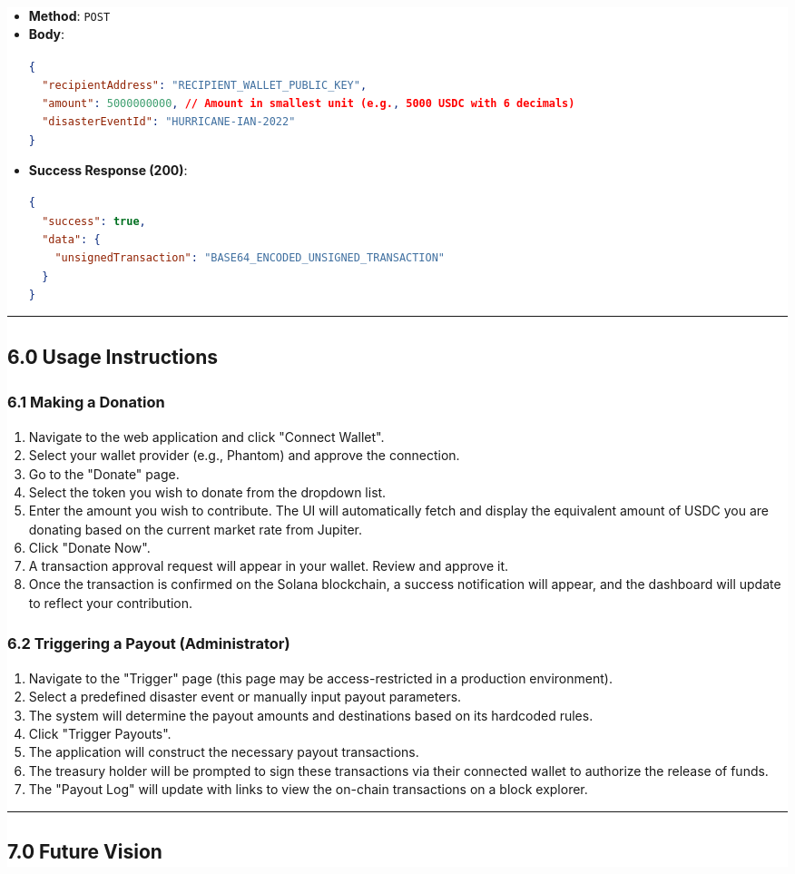 -   **Method**: `POST`
-   **Body**:
    ```json
    {
      "recipientAddress": "RECIPIENT_WALLET_PUBLIC_KEY",
      "amount": 5000000000, // Amount in smallest unit (e.g., 5000 USDC with 6 decimals)
      "disasterEventId": "HURRICANE-IAN-2022"
    }
    ```
-   **Success Response (200)**:
    ```json
    {
      "success": true,
      "data": {
        "unsignedTransaction": "BASE64_ENCODED_UNSIGNED_TRANSACTION"
      }
    }
    ```

---

## 6.0 Usage Instructions

### 6.1 Making a Donation
1.  Navigate to the web application and click "Connect Wallet".
2.  Select your wallet provider (e.g., Phantom) and approve the connection.
3.  Go to the "Donate" page.
4.  Select the token you wish to donate from the dropdown list.
5.  Enter the amount you wish to contribute. The UI will automatically fetch and display the equivalent amount of USDC you are donating based on the current market rate from Jupiter.
6.  Click "Donate Now".
7.  A transaction approval request will appear in your wallet. Review and approve it.
8.  Once the transaction is confirmed on the Solana blockchain, a success notification will appear, and the dashboard will update to reflect your contribution.

### 6.2 Triggering a Payout (Administrator)
1.  Navigate to the "Trigger" page (this page may be access-restricted in a production environment).
2.  Select a predefined disaster event or manually input payout parameters.
3.  The system will determine the payout amounts and destinations based on its hardcoded rules.
4.  Click "Trigger Payouts".
5.  The application will construct the necessary payout transactions.
6.  The treasury holder will be prompted to sign these transactions via their connected wallet to authorize the release of funds.
7.  The "Payout Log" will update with links to view the on-chain transactions on a block explorer.

---

## 7.0 Future Vision
